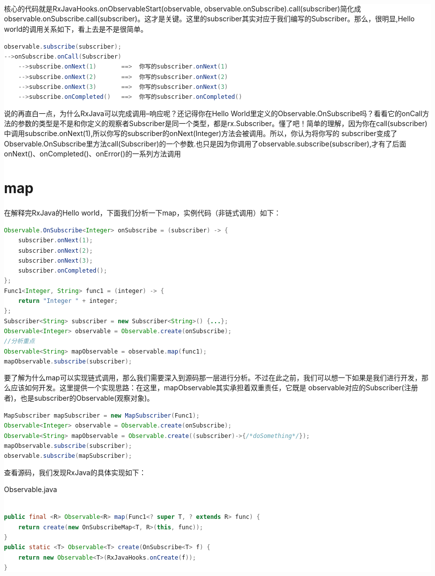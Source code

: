 
核心的代码就是RxJavaHooks.onObservableStart(observable, observable.onSubscribe).call(subscriber)简化成observable.onSubscribe.call(subscriber)。这才是关键。这里的subscriber其实对应于我们编写的Subscriber。那么，很明显,Hello world的调用关系如下，看上去是不是很简单。

```java
observable.subscribe(subscriber);
-->onSubscribe.onCall(Subscriber)
    -->subscribe.onNext(1)       ==>  你写的subscriber.onNext(1)
    -->subscribe.onNext(2)       ==>  你写的subscriber.onNext(2)
    -->subscribe.onNext(3)       ==>  你写的subscriber.onNext(3)
    -->subscribe.onCompleted()   ==>  你写的subscriber.onCompleted()
```

说的再直白一点，为什么RxJava可以完成调用–响应呢？还记得你在Hello World里定义的Observable.OnSubscribe吗？看看它的onCall方法的参数的类型是不是和你定义的观察者Subscriber是同一个类型，都是rx.Subscriber。懂了吧！简单的理解，因为你在call(subscriber)中调用subscribe.onNext(1),所以你写的subscriber的onNext(Integer)方法会被调用。所以，你认为将你写的 subscriber变成了Observable.OnSubscribe里方法call(Subscriber)的一个参数.也只是因为你调用了observable.subscribe(subscriber),才有了后面onNext()、onCompleted()、onError()的一系列方法调用

# map
在解释完RxJava的Hello world，下面我们分析一下map，实例代码（非链式调用）如下：
```java
Observable.OnSubscribe<Integer> onSubscribe = (subscriber) -> {
    subscriber.onNext(1);
    subscriber.onNext(2);
    subscriber.onNext(3);
    subscriber.onCompleted();
};
Func1<Integer, String> func1 = (integer) -> {
    return "Integer " + integer;
};
Subscriber<String> subscriber = new Subscriber<String>() {...};
Observable<Integer> observable = Observable.create(onSubscribe);
//分析重点
Observable<String> mapObservable = observable.map(func1);
mapObservable.subscribe(subscriber);
```

要了解为什么map可以实现链式调用，那么我们需要深入到源码那一层进行分析。不过在此之前，我们可以想一下如果是我们进行开发，那么应该如何开发。这里提供一个实现思路：在这里，mapObservable其实承担着双重责任，它既是 observable对应的Subscriber(注册者)，也是subscriber的Observable(观察对象)。

```java
MapSubscriber mapSubscriber = new MapSubscriber(Func1);
Observable<Integer> observable = Observable.create(onSubscribe);
Observable<String> mapObservable = Observable.create((subscriber)->{/*doSomething*/});
mapObservable.subscribe(subscriber);
observable.subscribe(mapSubscriber);
```

查看源码，我们发现RxJava的具体实现如下：

Observable.java
```java

public final <R> Observable<R> map(Func1<? super T, ? extends R> func) {
    return create(new OnSubscribeMap<T, R>(this, func));
}
public static <T> Observable<T> create(OnSubscribe<T> f) {
    return new Observable<T>(RxJavaHooks.onCreate(f));
}
```

